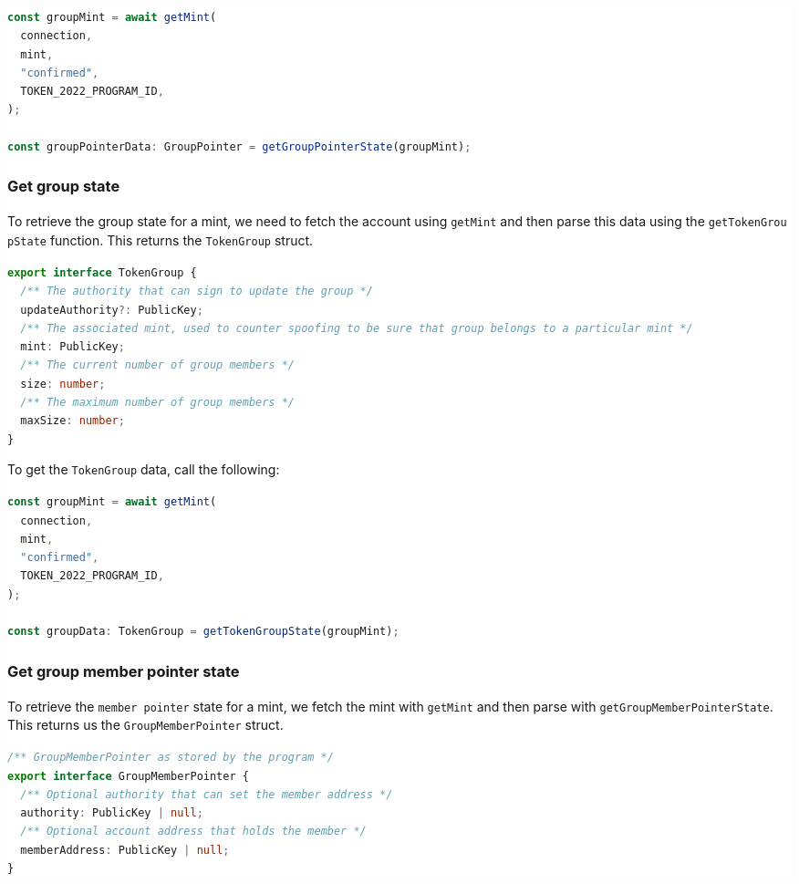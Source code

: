 ```ts
const groupMint = await getMint(
  connection,
  mint,
  "confirmed",
  TOKEN_2022_PROGRAM_ID,
);

const groupPointerData: GroupPointer = getGroupPointerState(groupMint);
```

### Get group state

To retrieve the group state for a mint, we need to fetch the account using
`getMint` and then parse this data using the `getTokenGroupState` function. This
returns the `TokenGroup` struct.

```ts
export interface TokenGroup {
  /** The authority that can sign to update the group */
  updateAuthority?: PublicKey;
  /** The associated mint, used to counter spoofing to be sure that group belongs to a particular mint */
  mint: PublicKey;
  /** The current number of group members */
  size: number;
  /** The maximum number of group members */
  maxSize: number;
}
```

To get the `TokenGroup` data, call the following:

```ts
const groupMint = await getMint(
  connection,
  mint,
  "confirmed",
  TOKEN_2022_PROGRAM_ID,
);

const groupData: TokenGroup = getTokenGroupState(groupMint);
```

### Get group member pointer state

To retrieve the `member pointer` state for a mint, we fetch the mint with
`getMint` and then parse with `getGroupMemberPointerState`. This returns us the
`GroupMemberPointer` struct.

```ts
/** GroupMemberPointer as stored by the program */
export interface GroupMemberPointer {
  /** Optional authority that can set the member address */
  authority: PublicKey | null;
  /** Optional account address that holds the member */
  memberAddress: PublicKey | null;
}
```

